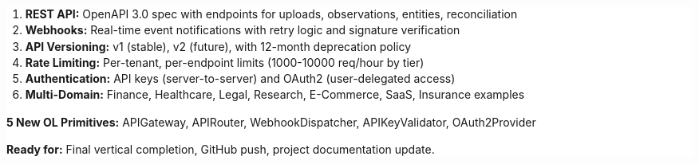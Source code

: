 1. **REST API:** OpenAPI 3.0 spec with endpoints for uploads, observations, entities, reconciliation
2. **Webhooks:** Real-time event notifications with retry logic and signature verification
3. **API Versioning:** v1 (stable), v2 (future), with 12-month deprecation policy
4. **Rate Limiting:** Per-tenant, per-endpoint limits (1000-10000 req/hour by tier)
5. **Authentication:** API keys (server-to-server) and OAuth2 (user-delegated access)
6. **Multi-Domain:** Finance, Healthcare, Legal, Research, E-Commerce, SaaS, Insurance examples

**5 New OL Primitives:** APIGateway, APIRouter, WebhookDispatcher, APIKeyValidator, OAuth2Provider

**Ready for:** Final vertical completion, GitHub push, project documentation update.

